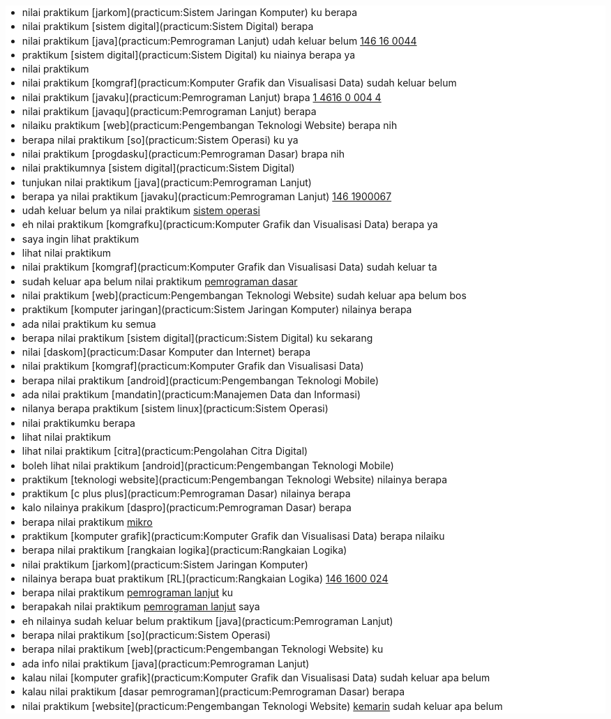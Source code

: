 - nilai praktikum [jarkom](practicum:Sistem Jaringan Komputer) ku berapa
- nilai praktikum [sistem digital](practicum:Sistem Digital) berapa
- nilai praktikum [java](practicum:Pemrograman Lanjut) udah keluar belum [146 16 0044](nbi)
- praktikum [sistem digital](practicum:Sistem Digital) ku niainya berapa ya
- nilai praktikum
- nilai praktikum [komgraf](practicum:Komputer Grafik dan Visualisasi Data) sudah keluar belum
- nilai praktikum [javaku](practicum:Pemrograman Lanjut) brapa [1 4616 0 004 4](nbi)
- nilai praktikum [javaqu](practicum:Pemrograman Lanjut) berapa
- nilaiku praktikum [web](practicum:Pengembangan Teknologi Website) berapa nih
- berapa nilai praktikum [so](practicum:Sistem Operasi) ku ya
- nilai praktikum [progdasku](practicum:Pemrograman Dasar) brapa nih
- nilai praktikumnya [sistem digital](practicum:Sistem Digital)
- tunjukan nilai praktikum [java](practicum:Pemrograman Lanjut)
- berapa ya nilai praktikum [javaku](practicum:Pemrograman Lanjut) [146 1900067](nbi)
- udah keluar belum ya nilai praktikum [sistem operasi](practicum)
- eh nilai praktikum [komgrafku](practicum:Komputer Grafik dan Visualisasi Data) berapa ya
- saya ingin lihat praktikum
- lihat nilai praktikum
- nilai praktikum [komgraf](practicum:Komputer Grafik dan Visualisasi Data) sudah keluar ta
- sudah keluar apa belum nilai praktikum [pemrograman dasar](practicum)
- nilai praktikum [web](practicum:Pengembangan Teknologi Website) sudah keluar apa belum bos
- praktikum [komputer jaringan](practicum:Sistem Jaringan Komputer) nilainya berapa
- ada nilai praktikum ku semua
- berapa nilai praktikum [sistem digital](practicum:Sistem Digital) ku sekarang
- nilai [daskom](practicum:Dasar Komputer dan Internet) berapa
- nilai praktikum [komgraf](practicum:Komputer Grafik dan Visualisasi Data)
- berapa nilai praktikum [android](practicum:Pengembangan Teknologi Mobile)
- ada nilai praktikum [mandatin](practicum:Manajemen Data dan Informasi)
- nilanya berapa praktikum [sistem linux](practicum:Sistem Operasi)
- nilai praktikumku berapa
- lihat nilai praktikum
- lihat nilai praktikum [citra](practicum:Pengolahan Citra Digital)
- boleh lihat nilai praktikum [android](practicum:Pengembangan Teknologi Mobile)
- praktikum [teknologi website](practicum:Pengembangan Teknologi Website) nilainya berapa
- praktikum [c plus plus](practicum:Pemrograman Dasar) nilainya berapa
- kalo nilainya prakikum [daspro](practicum:Pemrograman Dasar) berapa
- berapa nilai praktikum [mikro](practicum:Mikroprosessor)
- praktikum [komputer grafik](practicum:Komputer Grafik dan Visualisasi Data) berapa nilaiku
- berapa nilai praktikum [rangkaian logika](practicum:Rangkaian Logika)
- nilai praktikum [jarkom](practicum:Sistem Jaringan Komputer)
- nilainya berapa buat praktikum [RL](practicum:Rangkaian Logika) [146 1600 024](nbi)
- berapa nilai praktikum [pemrograman lanjut](practicum) ku
- berapakah nilai praktikum [pemrograman lanjut](practicum) saya
- eh nilainya sudah keluar belum praktikum [java](practicum:Pemrograman Lanjut)
- berapa nilai praktikum [so](practicum:Sistem Operasi)
- berapa nilai praktikum [web](practicum:Pengembangan Teknologi Website) ku
- ada info nilai praktikum [java](practicum:Pemrograman Lanjut)
- kalau nilai [komputer grafik](practicum:Komputer Grafik dan Visualisasi Data) sudah keluar apa belum
- kalau nilai praktikum [dasar pemrograman](practicum:Pemrograman Dasar) berapa
- nilai praktikum [website](practicum:Pengembangan Teknologi Website) [kemarin](day) sudah keluar apa belum
